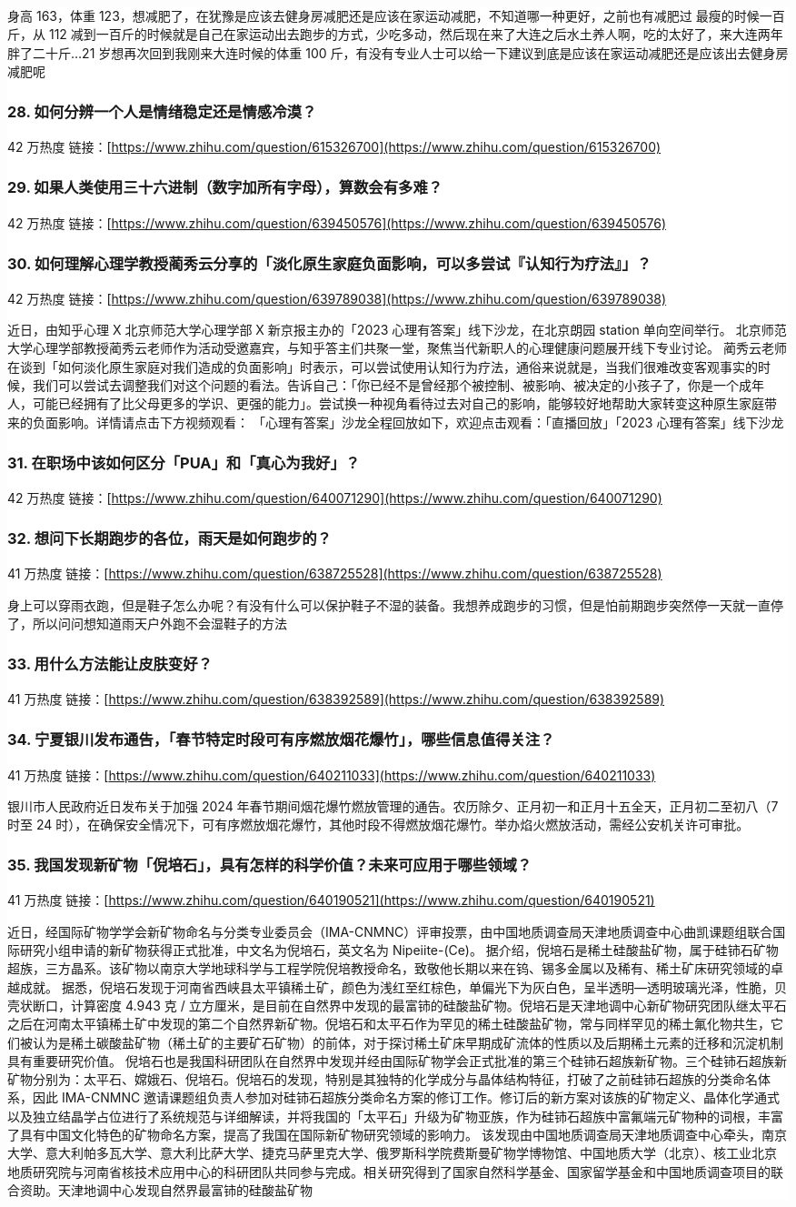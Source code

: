 身高 163，体重 123，想减肥了，在犹豫是应该去健身房减肥还是应该在家运动减肥，不知道哪一种更好，之前也有减肥过 最瘦的时候一百斤，从 112 减到一百斤的时候就是自己在家运动出去跑步的方式，少吃多动，然后现在来了大连之后水土养人啊，吃的太好了，来大连两年胖了二十斤…21 岁想再次回到我刚来大连时候的体重 100 斤，有没有专业人士可以给一下建议到底是应该在家运动减肥还是应该出去健身房减肥呢

### 28. 如何分辨一个人是情绪稳定还是情感冷漠？
42 万热度 链接：[https://www.zhihu.com/question/615326700](https://www.zhihu.com/question/615326700)



### 29. 如果人类使用三十六进制（数字加所有字母），算数会有多难？
42 万热度 链接：[https://www.zhihu.com/question/639450576](https://www.zhihu.com/question/639450576)



### 30. 如何理解心理学教授蔺秀云分享的「淡化原生家庭负面影响，可以多尝试『认知行为疗法』」？
42 万热度 链接：[https://www.zhihu.com/question/639789038](https://www.zhihu.com/question/639789038)

近日，由知乎心理 X 北京师范大学心理学部 X 新京报主办的「2023 心理有答案」线下沙龙，在北京朗园 station 单向空间举行。 北京师范大学心理学部教授蔺秀云老师作为活动受邀嘉宾，与知乎答主们共聚一堂，聚焦当代新职人的心理健康问题展开线下专业讨论。 蔺秀云老师在谈到「如何淡化原生家庭对我们造成的负面影响」时表示，可以尝试使用认知行为疗法，通俗来说就是，当我们很难改变客观事实的时候，我们可以尝试去调整我们对这个问题的看法。告诉自己：「你已经不是曾经那个被控制、被影响、被决定的小孩子了，你是一个成年人，可能已经拥有了比父母更多的学识、更强的能力」。尝试换一种视角看待过去对自己的影响，能够较好地帮助大家转变这种原生家庭带来的负面影响。详情请点击下方视频观看： 「心理有答案」沙龙全程回放如下，欢迎点击观看：「直播回放」「2023 心理有答案」线下沙龙

### 31. 在职场中该如何区分「PUA」和「真心为我好」？
42 万热度 链接：[https://www.zhihu.com/question/640071290](https://www.zhihu.com/question/640071290)



### 32. 想问下长期跑步的各位，雨天是如何跑步的？
41 万热度 链接：[https://www.zhihu.com/question/638725528](https://www.zhihu.com/question/638725528)

身上可以穿雨衣跑，但是鞋子怎么办呢？有没有什么可以保护鞋子不湿的装备。我想养成跑步的习惯，但是怕前期跑步突然停一天就一直停了，所以问问想知道雨天户外跑不会湿鞋子的方法

### 33. 用什么方法能让皮肤变好？
41 万热度 链接：[https://www.zhihu.com/question/638392589](https://www.zhihu.com/question/638392589)



### 34. 宁夏银川发布通告，「春节特定时段可有序燃放烟花爆竹」，哪些信息值得关注？
41 万热度 链接：[https://www.zhihu.com/question/640211033](https://www.zhihu.com/question/640211033)

银川市人民政府近日发布关于加强 2024 年春节期间烟花爆竹燃放管理的通告。农历除夕、正月初一和正月十五全天，正月初二至初八（7 时至 24 时），在确保安全情况下，可有序燃放烟花爆竹，其他时段不得燃放烟花爆竹。举办焰火燃放活动，需经公安机关许可审批。

### 35. 我国发现新矿物「倪培石」，具有怎样的科学价值？未来可应用于哪些领域？
41 万热度 链接：[https://www.zhihu.com/question/640190521](https://www.zhihu.com/question/640190521)

近日，经国际矿物学学会新矿物命名与分类专业委员会（IMA-CNMNC）评审投票，由中国地质调查局天津地质调查中心曲凯课题组联合国际研究小组申请的新矿物获得正式批准，中文名为倪培石，英文名为 Nipeiite-(Ce)。 据介绍，倪培石是稀土硅酸盐矿物，属于硅铈石矿物超族，三方晶系。该矿物以南京大学地球科学与工程学院倪培教授命名，致敬他长期以来在钨、锡多金属以及稀有、稀土矿床研究领域的卓越成就。 据悉，倪培石发现于河南省西峡县太平镇稀土矿，颜色为浅红至红棕色，单偏光下为灰白色，呈半透明—透明玻璃光泽，性脆，贝壳状断口，计算密度 4.943 克 / 立方厘米，是目前在自然界中发现的最富铈的硅酸盐矿物。倪培石是天津地调中心新矿物研究团队继太平石之后在河南太平镇稀土矿中发现的第二个自然界新矿物。倪培石和太平石作为罕见的稀土硅酸盐矿物，常与同样罕见的稀土氟化物共生，它们被认为是稀土碳酸盐矿物（稀土矿的主要矿石矿物）的前体，对于探讨稀土矿床早期成矿流体的性质以及后期稀土元素的迁移和沉淀机制具有重要研究价值。 倪培石也是我国科研团队在自然界中发现并经由国际矿物学会正式批准的第三个硅铈石超族新矿物。三个硅铈石超族新矿物分别为：太平石、嫦娥石、倪培石。倪培石的发现，特别是其独特的化学成分与晶体结构特征，打破了之前硅铈石超族的分类命名体系，因此 IMA-CNMNC 邀请课题组负责人参加对硅铈石超族分类命名方案的修订工作。修订后的新方案对该族的矿物定义、晶体化学通式以及独立结晶学占位进行了系统规范与详细解读，并将我国的「太平石」升级为矿物亚族，作为硅铈石超族中富氟端元矿物种的词根，丰富了具有中国文化特色的矿物命名方案，提高了我国在国际新矿物研究领域的影响力。 该发现由中国地质调查局天津地质调查中心牵头，南京大学、意大利帕多瓦大学、意大利比萨大学、捷克马萨里克大学、俄罗斯科学院费斯曼矿物学博物馆、中国地质大学（北京）、核工业北京地质研究院与河南省核技术应用中心的科研团队共同参与完成。相关研究得到了国家自然科学基金、国家留学基金和中国地质调查项目的联合资助。天津地调中心发现自然界最富铈的硅酸盐矿物
